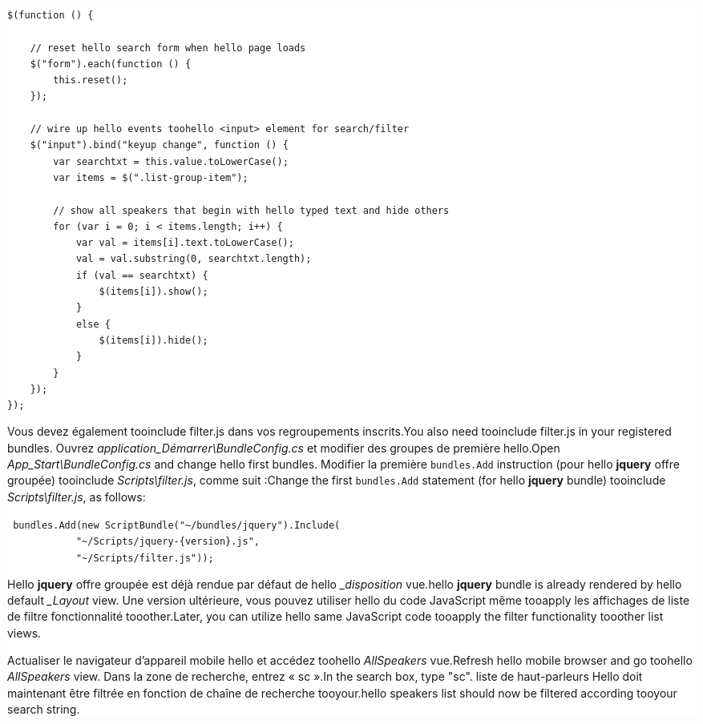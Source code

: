     $(function () {

        // reset hello search form when hello page loads
        $("form").each(function () {
            this.reset();
        });

        // wire up hello events toohello <input> element for search/filter
        $("input").bind("keyup change", function () {
            var searchtxt = this.value.toLowerCase();
            var items = $(".list-group-item");

            // show all speakers that begin with hello typed text and hide others
            for (var i = 0; i < items.length; i++) {
                var val = items[i].text.toLowerCase();
                val = val.substring(0, searchtxt.length);
                if (val == searchtxt) {
                    $(items[i]).show();
                }
                else {
                    $(items[i]).hide();
                }
            }
        });
    });

<span data-ttu-id="05655-253">Vous devez également tooinclude filter.js dans vos regroupements inscrits.</span><span class="sxs-lookup"><span data-stu-id="05655-253">You also need tooinclude filter.js in your registered bundles.</span></span> <span data-ttu-id="05655-254">Ouvrez *application\_Démarrer\\BundleConfig.cs* et modifier des groupes de première hello.</span><span class="sxs-lookup"><span data-stu-id="05655-254">Open *App\_Start\\BundleConfig.cs* and change hello first bundles.</span></span> <span data-ttu-id="05655-255">Modifier la première `bundles.Add` instruction (pour hello **jquery** offre groupée) tooinclude *Scripts\\filter.js*, comme suit :</span><span class="sxs-lookup"><span data-stu-id="05655-255">Change the first `bundles.Add` statement (for hello **jquery** bundle) tooinclude *Scripts\\filter.js*, as follows:</span></span>

     bundles.Add(new ScriptBundle("~/bundles/jquery").Include(
                "~/Scripts/jquery-{version}.js",
                "~/Scripts/filter.js"));

<span data-ttu-id="05655-256">Hello **jquery** offre groupée est déjà rendue par défaut de hello  *\_disposition* vue.</span><span class="sxs-lookup"><span data-stu-id="05655-256">hello **jquery** bundle is already rendered by hello default *\_Layout* view.</span></span> <span data-ttu-id="05655-257">Une version ultérieure, vous pouvez utiliser hello du code JavaScript même tooapply les affichages de liste de filtre fonctionnalité tooother.</span><span class="sxs-lookup"><span data-stu-id="05655-257">Later, you can utilize hello same JavaScript code tooapply the filter functionality tooother list views.</span></span>

<span data-ttu-id="05655-258">Actualiser le navigateur d’appareil mobile hello et accédez toohello *AllSpeakers* vue.</span><span class="sxs-lookup"><span data-stu-id="05655-258">Refresh hello mobile browser and go toohello *AllSpeakers* view.</span></span> <span data-ttu-id="05655-259">Dans la zone de recherche, entrez « sc ».</span><span class="sxs-lookup"><span data-stu-id="05655-259">In the search box, type "sc".</span></span> <span data-ttu-id="05655-260">liste de haut-parleurs Hello doit maintenant être filtrée en fonction de chaîne de recherche tooyour.</span><span class="sxs-lookup"><span data-stu-id="05655-260">hello speakers list should now be filtered according tooyour search string.</span></span>


[Deploy hello starter project tooan Azure web app]: #bkmk_DeployStarterProject
[Bootstrap CSS Framework]: #bkmk_bootstrap
[Override hello Views, Layouts, and Partial Views]: #bkmk_overrideviews
[Improve hello Speakers List]: #bkmk_Improvespeakerslist
[Improve hello Tags List]: #bkmk_improvetags
[Improve hello Dates List]: #bkmk_improvedates
[Improve hello SessionsTable View]: #bkmk_improvesessionstable
[Improve hello SessionByCode View]: #bkmk_improvesessionbycode
[Visual Studio Express 2013]: http://www.visualstudio.com/downloads/download-visual-studio-vs#d-express-web
[Visual Studio 2015]: https://www.visualstudio.com/downloads/download-visual-studio-vs
[AzureSDKVs2013]: http://go.microsoft.com/fwlink/p/?linkid=323510&clcid=0x409
[Fiddler]: http://www.fiddler2.com/fiddler2/
[EmulatorIE11]: http://msdn.microsoft.com/library/ie/dn255001.aspx
[EmulatorChrome]: https://developers.google.com/chrome-developer-tools/docs/mobile-emulation
[EmulatorOpera]: http://www.opera.com/developer/tools/mobile/
[StarterProject]: http://go.microsoft.com/fwlink/?LinkID=398780&clcid=0x409
[CompletedProject]: http://go.microsoft.com/fwlink/?LinkID=398781&clcid=0x409
[BootstrapSite]: http://getbootstrap.com/
[WebPIAzureSdk23NetVS13]: ./media/web-sites-dotnet-deploy-aspnet-mvc-mobile-app/WebPIAzureSdk23NetVS13.png
[linked list group]: http://getbootstrap.com/components/#list-group-linked
[glyphicon]: http://getbootstrap.com/components/#glyphicons
[panels]: http://getbootstrap.com/components/#panels
[custom linked list group]: http://getbootstrap.com/components/#list-group-custom-content
[grid system]: http://getbootstrap.com/css/#grid
[responsive utilities]: http://getbootstrap.com/css/#responsive-utilities
[Official Bootstrap Blog]: http://blog.getbootstrap.com/
[Twitter Bootstrap Tutorial from Tutorial Republic]: http://www.tutorialrepublic.com/twitter-bootstrap-tutorial/
[hello Bootstrap Playground]: http://www.bootply.com/
[W3C Recommendation Mobile Web Application Best Practices]: http://www.w3.org/TR/mwabp/
[W3C Candidate Recommendation for media queries]: http://www.w3.org/TR/css3-mediaqueries/
[DeployClickPublish]: ./media/web-sites-dotnet-deploy-aspnet-mvc-mobile-app/deploy-to-azure-website-1.png
[DeployClickWebSites]: ./media/web-sites-dotnet-deploy-aspnet-mvc-mobile-app/deploy-to-azure-website-2.png
[DeploySignIn]: ./media/web-sites-dotnet-deploy-aspnet-mvc-mobile-app/deploy-to-azure-website-3.png
[DeployUsername]: ./media/web-sites-dotnet-deploy-aspnet-mvc-mobile-app/deploy-to-azure-website-4.png
[DeployPassword]: ./media/web-sites-dotnet-deploy-aspnet-mvc-mobile-app/deploy-to-azure-website-5.png
[DeployNewWebsite]: ./media/web-sites-dotnet-deploy-aspnet-mvc-mobile-app/deploy-to-azure-website-6.png
[DeploySiteSettings]: ./media/web-sites-dotnet-deploy-aspnet-mvc-mobile-app/deploy-to-azure-website-7.png
[DeployPublishSite]: ./media/web-sites-dotnet-deploy-aspnet-mvc-mobile-app/deploy-to-azure-website-8.png
[MobileHomePage]: ./media/web-sites-dotnet-deploy-aspnet-mvc-mobile-app/mobile-home-page.png
[FixedSessionsByTag]: ./media/web-sites-dotnet-deploy-aspnet-mvc-mobile-app/SessionsByTag-ASP.NET-Fixed.png
[AllTags]: ./media/web-sites-dotnet-deploy-aspnet-mvc-mobile-app/AllTags.png
[SessionsByTagASP.NET]: ./media/web-sites-dotnet-deploy-aspnet-mvc-mobile-app/SessionsByTag-ASP.NET.png
[SessionsByTagASP.NETNoBootstrap]: ./media/web-sites-dotnet-deploy-aspnet-mvc-mobile-app/SessionsByTag-ASP.NET-NoBootstrap.png
[AllTagsMobile_LayoutMobile]: ./media/web-sites-dotnet-deploy-aspnet-mvc-mobile-app/AllTagsMobile-_LayoutMobile.png
[AllTagsMobile_LayoutMobileDesktop]: ./media/web-sites-dotnet-deploy-aspnet-mvc-mobile-app/AllTagsMobile-_LayoutMobile-Desktop.png
[ResolveDefaultDisplayMode]: ./media/web-sites-dotnet-deploy-aspnet-mvc-mobile-app/Resolve-DefaultDisplayMode.png
[AllTagsIPhone_LayoutIPhone]: ./media/web-sites-dotnet-deploy-aspnet-mvc-mobile-app/AllTagsIPhone-_LayoutIPhone.png
[AllSpeakers_LayoutMobile]: ./media/web-sites-dotnet-deploy-aspnet-mvc-mobile-app/AllSpeakers-_LayoutMobile.png
[AllSpeakers_LayoutMobileOverridden]: ./media/web-sites-dotnet-deploy-aspnet-mvc-mobile-app/AllSpeakers-_LayoutMobile-Overridden.png
[AllSpeakersFixed]: ./media/web-sites-dotnet-deploy-aspnet-mvc-mobile-app/AllSpeakers-Fixed.png
[AllSpeakersFixedDesktop]: ./media/web-sites-dotnet-deploy-aspnet-mvc-mobile-app/AllSpeakers-Fixed-Desktop.png
[AllSpeakersFixedSearchBySC]: ./media/web-sites-dotnet-deploy-aspnet-mvc-mobile-app/AllSpeakers-Fixed-SearchBySC.png
[AllTagsFixedDesktop]: ./media/web-sites-dotnet-deploy-aspnet-mvc-mobile-app/AllTags-Fixed-Desktop.png 
[AllTagsFixed]: ./media/web-sites-dotnet-deploy-aspnet-mvc-mobile-app/AllTags-Fixed.png
[AllDatesFixed]: ./media/web-sites-dotnet-deploy-aspnet-mvc-mobile-app/AllDates-Fixed.png
[AllDatesFixed2]: ./media/web-sites-dotnet-deploy-aspnet-mvc-mobile-app/AllDates-Fixed2.png
[AllDatesFixed2Desktop]: ./media/web-sites-dotnet-deploy-aspnet-mvc-mobile-app/AllDates-Fixed2-Desktop.png
[AllTagsFixedSearchByASP]: ./media/web-sites-dotnet-deploy-aspnet-mvc-mobile-app/AllTags-Fixed-SearchByASP.png
[SessionsTableTagASP.NET]: ./media/web-sites-dotnet-deploy-aspnet-mvc-mobile-app/SessionsTable-Tag-ASP.NET.png
[SessionsTableFixedTagASP.NETDesktop]: ./media/web-sites-dotnet-deploy-aspnet-mvc-mobile-app/SessionsTable-Fixed-Tag-ASP.NET-Desktop.png
[SessionByCode3-644]: ./media/web-sites-dotnet-deploy-aspnet-mvc-mobile-app/SessionByCode-3-644.png
[SessionByCodeFixed3-644]: ./media/web-sites-dotnet-deploy-aspnet-mvc-mobile-app/SessionByCode-Fixed-3-644.png